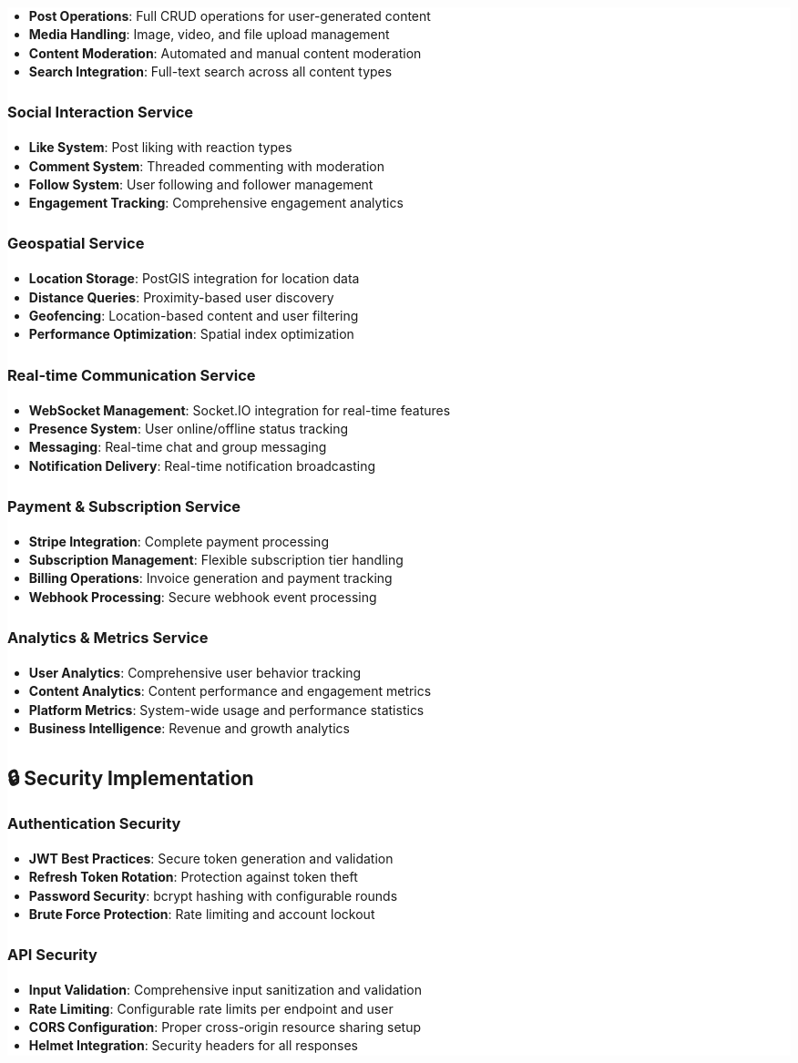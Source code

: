 - **Post Operations**: Full CRUD operations for user-generated content
- **Media Handling**: Image, video, and file upload management
- **Content Moderation**: Automated and manual content moderation
- **Search Integration**: Full-text search across all content types

### **Social Interaction Service**

- **Like System**: Post liking with reaction types
- **Comment System**: Threaded commenting with moderation
- **Follow System**: User following and follower management
- **Engagement Tracking**: Comprehensive engagement analytics

### **Geospatial Service**

- **Location Storage**: PostGIS integration for location data
- **Distance Queries**: Proximity-based user discovery
- **Geofencing**: Location-based content and user filtering
- **Performance Optimization**: Spatial index optimization

### **Real-time Communication Service**

- **WebSocket Management**: Socket.IO integration for real-time features
- **Presence System**: User online/offline status tracking
- **Messaging**: Real-time chat and group messaging
- **Notification Delivery**: Real-time notification broadcasting

### **Payment & Subscription Service**

- **Stripe Integration**: Complete payment processing
- **Subscription Management**: Flexible subscription tier handling
- **Billing Operations**: Invoice generation and payment tracking
- **Webhook Processing**: Secure webhook event processing

### **Analytics & Metrics Service**

- **User Analytics**: Comprehensive user behavior tracking
- **Content Analytics**: Content performance and engagement metrics
- **Platform Metrics**: System-wide usage and performance statistics
- **Business Intelligence**: Revenue and growth analytics

## 🔒 Security Implementation

### **Authentication Security**

- **JWT Best Practices**: Secure token generation and validation
- **Refresh Token Rotation**: Protection against token theft
- **Password Security**: bcrypt hashing with configurable rounds
- **Brute Force Protection**: Rate limiting and account lockout

### **API Security**

- **Input Validation**: Comprehensive input sanitization and validation
- **Rate Limiting**: Configurable rate limits per endpoint and user
- **CORS Configuration**: Proper cross-origin resource sharing setup
- **Helmet Integration**: Security headers for all responses

